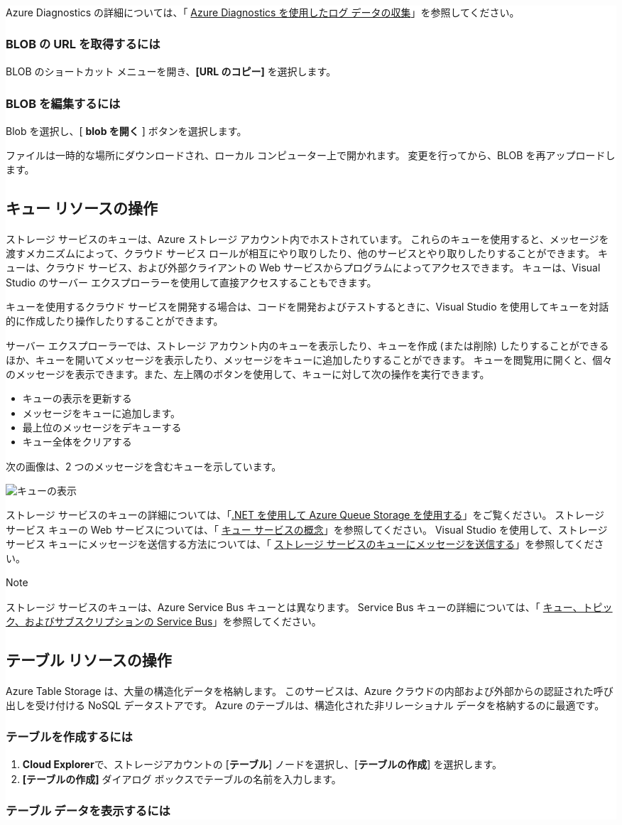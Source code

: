 Azure Diagnostics の詳細については、「 [Azure Diagnostics を使用したログ データの収集](/azure/cloud-services/cloud-services-dotnet-diagnostics)」を参照してください。

### <a name="to-get-the-url-for-a-blob"></a>BLOB の URL を取得するには

BLOB のショートカット メニューを開き、**[URL のコピー]** を選択します。

### <a name="to-edit-a-blob"></a>BLOB を編集するには

Blob を選択し、[ **blob を開く** ] ボタンを選択します。

ファイルは一時的な場所にダウンロードされ、ローカル コンピューター上で開かれます。 変更を行ってから、BLOB を再アップロードします。

## <a name="work-with-queue-resources"></a>キュー リソースの操作

ストレージ サービスのキューは、Azure ストレージ アカウント内でホストされています。 これらのキューを使用すると、メッセージを渡すメカニズムによって、クラウド サービス ロールが相互にやり取りしたり、他のサービスとやり取りしたりすることができます。 キューは、クラウド サービス、および外部クライアントの Web サービスからプログラムによってアクセスできます。 キューは、Visual Studio のサーバー エクスプローラーを使用して直接アクセスすることもできます。

キューを使用するクラウド サービスを開発する場合は、コードを開発およびテストするときに、Visual Studio を使用してキューを対話的に作成したり操作したりすることができます。

サーバー エクスプローラーでは、ストレージ アカウント内のキューを表示したり、キューを作成 (または削除) したりすることができるほか、キューを開いてメッセージを表示したり、メッセージをキューに追加したりすることができます。 キューを閲覧用に開くと、個々のメッセージを表示できます。また、左上隅のボタンを使用して、キューに対して次の操作を実行できます。

* キューの表示を更新する
* メッセージをキューに追加します。
* 最上位のメッセージをデキューする
* キュー全体をクリアする

次の画像は、2 つのメッセージを含むキューを示しています。

![キューの表示](./media/vs-azure-tools-storage-resources-server-explorer-browse-manage/IC651470.png)

ストレージ サービスのキューの詳細については、「[.NET を使用して Azure Queue Storage を使用する](/azure/storage/queues/storage-dotnet-how-to-use-queues)」をご覧ください。 ストレージ サービス キューの Web サービスについては、「 [キュー サービスの概念](/rest/api/storageservices/Queue-Service-Concepts)」を参照してください。 Visual Studio を使用して、ストレージ サービス キューにメッセージを送信する方法については、「 [ストレージ サービスのキューにメッセージを送信する](/azure/visual-studio/vs-storage-cloud-services-getting-started-queues)」を参照してください。

> [!NOTE]
> ストレージ サービスのキューは、Azure Service Bus キューとは異なります。 Service Bus キューの詳細については、「 [キュー、トピック、およびサブスクリプションの Service Bus](/azure/service-bus-messaging/service-bus-queues-topics-subscriptions)」を参照してください。

## <a name="work-with-table-resources"></a>テーブル リソースの操作

Azure Table Storage は、大量の構造化データを格納します。 このサービスは、Azure クラウドの内部および外部からの認証された呼び出しを受け付ける NoSQL データストアです。 Azure のテーブルは、構造化された非リレーショナル データを格納するのに最適です。

### <a name="to-create-a-table"></a>テーブルを作成するには

1. **Cloud Explorer**で、ストレージアカウントの [**テーブル**] ノードを選択し、[**テーブルの作成**] を選択します。
1. **[テーブルの作成]** ダイアログ ボックスでテーブルの名前を入力します。

### <a name="to-view-table-data"></a>テーブル データを表示するには
